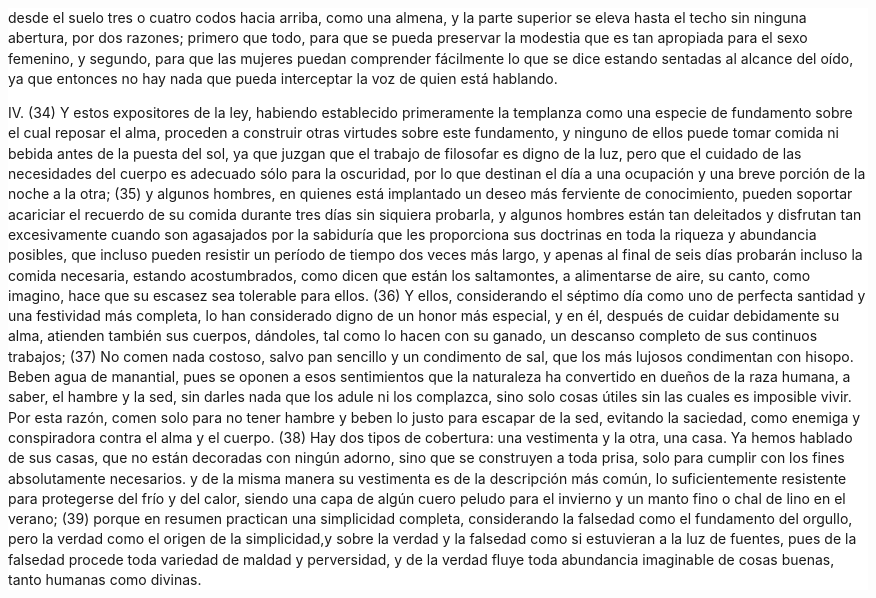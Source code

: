 desde el suelo tres o cuatro codos hacia arriba, como una almena, y la parte superior se eleva hasta el techo sin ninguna abertura, por dos razones; primero que todo, para que se pueda preservar la modestia que es tan apropiada para el sexo femenino, y segundo, para que las mujeres puedan comprender fácilmente lo que se dice estando sentadas al alcance del oído, ya que entonces no hay nada que pueda interceptar la voz de quien está hablando.

IV. <span id="v34">(34)</span> Y estos expositores de la ley, habiendo establecido primeramente la templanza como una especie de fundamento sobre el cual reposar el alma, proceden a construir otras virtudes sobre este fundamento, y ninguno de ellos puede tomar comida ni bebida antes de la puesta del sol, ya que juzgan que el trabajo de filosofar es digno de la luz, pero que el cuidado de las necesidades del cuerpo es adecuado sólo para la oscuridad, por lo que destinan el día a una ocupación y una breve porción de la noche a la otra; <span id="v35">(35)</span> y algunos hombres, en quienes está implantado un deseo más ferviente de conocimiento, pueden soportar acariciar el recuerdo de su comida durante tres días sin siquiera probarla, y algunos hombres están tan deleitados y disfrutan tan excesivamente cuando son agasajados por la sabiduría que les proporciona sus doctrinas en toda la riqueza y abundancia posibles, que incluso pueden resistir un período de tiempo dos veces más largo, y apenas al final de seis días probarán incluso la comida necesaria, estando acostumbrados, como dicen que están los saltamontes, a alimentarse de aire, su canto, como imagino, hace que su escasez sea tolerable para ellos. <span id="v36">(36)</span> Y ellos, considerando el séptimo día como uno de perfecta santidad y una festividad más completa, lo han considerado digno de un honor más especial, y en él, después de cuidar debidamente su alma, atienden también sus cuerpos, dándoles, tal como lo hacen con su ganado, un descanso completo de sus continuos trabajos; <span id="v37">(37)</span> No comen nada costoso, salvo pan sencillo y un condimento de sal, que los más lujosos condimentan con hisopo. Beben agua de manantial, pues se oponen a esos sentimientos que la naturaleza ha convertido en dueños de la raza humana, a saber, el hambre y la sed, sin darles nada que los adule ni los complazca, sino solo cosas útiles sin las cuales es imposible vivir. Por esta razón, comen solo para no tener hambre y beben lo justo para escapar de la sed, evitando la saciedad, como enemiga y conspiradora contra el alma y el cuerpo. <span id="v38">(38)</span> Hay dos tipos de cobertura: una vestimenta y la otra, una casa. Ya hemos hablado de sus casas, que no están decoradas con ningún adorno, sino que se construyen a toda prisa, solo para cumplir con los fines absolutamente necesarios. y de la misma manera su vestimenta es de la descripción más común, lo suficientemente resistente para protegerse del frío y del calor, siendo una capa de algún cuero peludo para el invierno y un manto fino o chal de lino en el verano; <span id="v39">(39)</span> porque en resumen practican una simplicidad completa, considerando la falsedad como el fundamento del orgullo, pero la verdad como el origen de la simplicidad,y sobre la verdad y la falsedad como si estuvieran a la luz de fuentes, pues de la falsedad procede toda variedad de maldad y perversidad, y de la verdad fluye toda abundancia imaginable de cosas buenas, tanto humanas como divinas.
